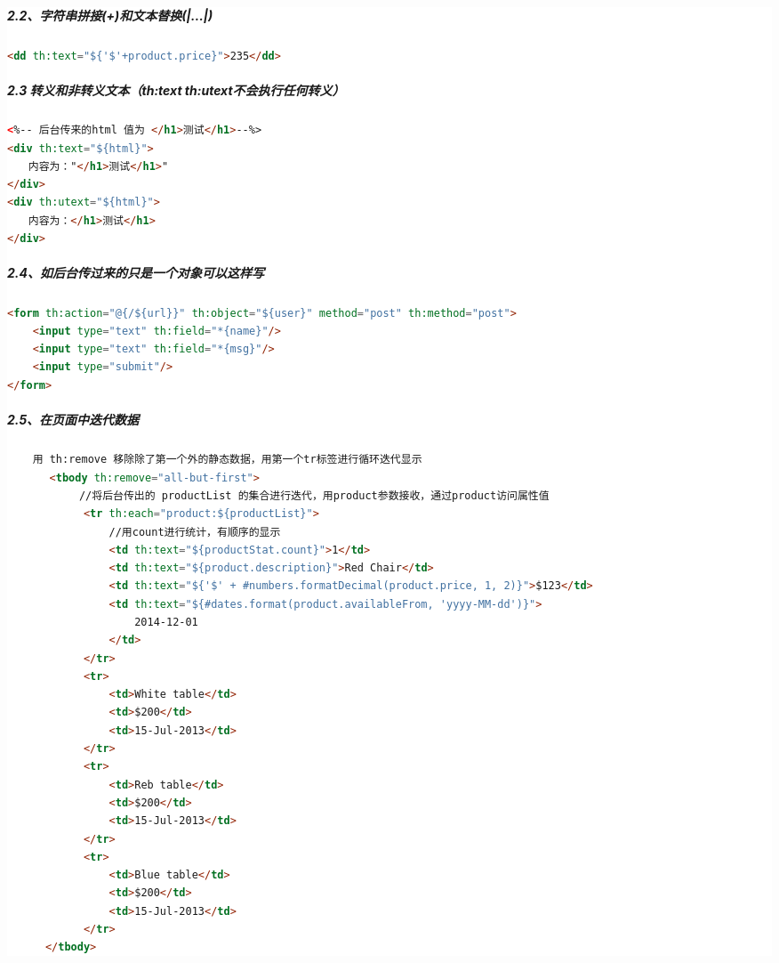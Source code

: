 ##### 	2.2、字符串拼接(+)和文本替换(|...|)

~~~html
<dd th:text="${'$'+product.price}">235</dd>
~~~

##### 	2.3 转义和非转义文本（th:text    th:utext不会执行任何转义）

~~~html
<%-- 后台传来的html 值为 </h1>测试</h1>--%>
<div th:text="${html}">
　　内容为："</h1>测试</h1>"
</div> 
<div th:utext="${html}">
　　内容为：</h1>测试</h1>
</div>
~~~

##### 	2.4、如后台传过来的只是一个对象可以这样写

~~~html
<form th:action="@{/${url}}" th:object="${user}" method="post" th:method="post">
    <input type="text" th:field="*{name}"/>
    <input type="text" th:field="*{msg}"/>
    <input type="submit"/>
</form>
~~~

##### 	2.5、在页面中迭代数据

~~~html
	用 th:remove 移除除了第一个外的静态数据，用第一个tr标签进行循环迭代显示
　　　　<tbody th:remove="all-but-first">
　　　　　	//将后台传出的 productList 的集合进行迭代，用product参数接收，通过product访问属性值
            <tr th:each="product:${productList}">
                //用count进行统计，有顺序的显示
                <td th:text="${productStat.count}">1</td>
                <td th:text="${product.description}">Red Chair</td>
                <td th:text="${'$' + #numbers.formatDecimal(product.price, 1, 2)}">$123</td>
                <td th:text="${#dates.format(product.availableFrom, 'yyyy-MM-dd')}">
                    2014-12-01
                </td>
            </tr>
            <tr>
                <td>White table</td>
                <td>$200</td>
                <td>15-Jul-2013</td>
            </tr>
            <tr>
                <td>Reb table</td>
                <td>$200</td>
                <td>15-Jul-2013</td>
            </tr>
            <tr>
                <td>Blue table</td>
                <td>$200</td>
                <td>15-Jul-2013</td>
            </tr>
      </tbody>
~~~
